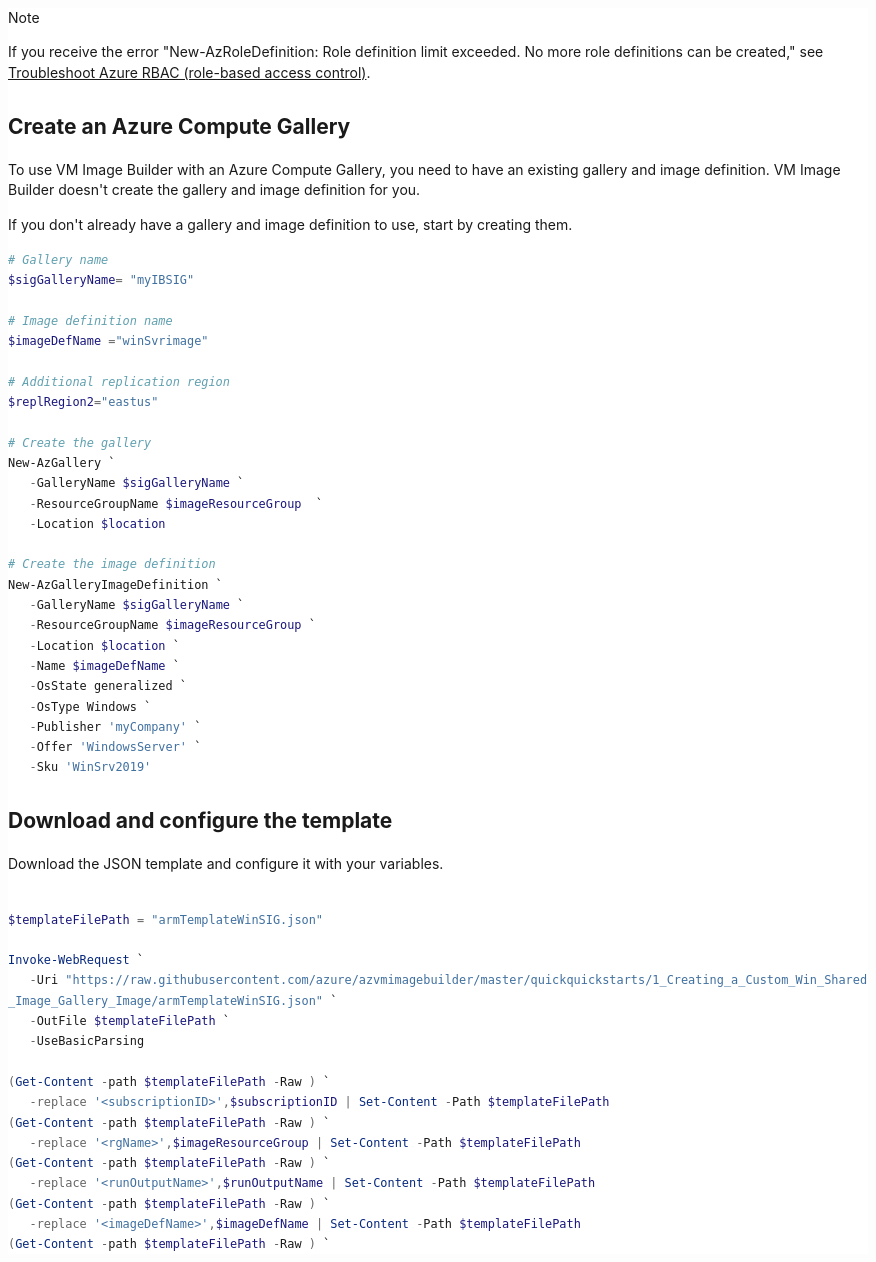 > [!NOTE]
> If you receive the error "New-AzRoleDefinition: Role definition limit exceeded. No more role definitions can be created," see [Troubleshoot Azure RBAC (role-based access control)](/azure/role-based-access-control/troubleshooting).



## Create an Azure Compute Gallery

To use VM Image Builder with an Azure Compute Gallery, you need to have an existing gallery and image definition. VM Image Builder doesn't create the gallery and image definition for you.

If you don't already have a gallery and image definition to use, start by creating them. 

```powershell
# Gallery name
$sigGalleryName= "myIBSIG"

# Image definition name
$imageDefName ="winSvrimage"

# Additional replication region
$replRegion2="eastus"

# Create the gallery
New-AzGallery `
   -GalleryName $sigGalleryName `
   -ResourceGroupName $imageResourceGroup  `
   -Location $location

# Create the image definition
New-AzGalleryImageDefinition `
   -GalleryName $sigGalleryName `
   -ResourceGroupName $imageResourceGroup `
   -Location $location `
   -Name $imageDefName `
   -OsState generalized `
   -OsType Windows `
   -Publisher 'myCompany' `
   -Offer 'WindowsServer' `
   -Sku 'WinSrv2019'
```

## Download and configure the template

Download the JSON template and configure it with your variables.

```powershell

$templateFilePath = "armTemplateWinSIG.json"

Invoke-WebRequest `
   -Uri "https://raw.githubusercontent.com/azure/azvmimagebuilder/master/quickquickstarts/1_Creating_a_Custom_Win_Shared_Image_Gallery_Image/armTemplateWinSIG.json" `
   -OutFile $templateFilePath `
   -UseBasicParsing

(Get-Content -path $templateFilePath -Raw ) `
   -replace '<subscriptionID>',$subscriptionID | Set-Content -Path $templateFilePath
(Get-Content -path $templateFilePath -Raw ) `
   -replace '<rgName>',$imageResourceGroup | Set-Content -Path $templateFilePath
(Get-Content -path $templateFilePath -Raw ) `
   -replace '<runOutputName>',$runOutputName | Set-Content -Path $templateFilePath
(Get-Content -path $templateFilePath -Raw ) `
   -replace '<imageDefName>',$imageDefName | Set-Content -Path $templateFilePath
(Get-Content -path $templateFilePath -Raw ) `
```